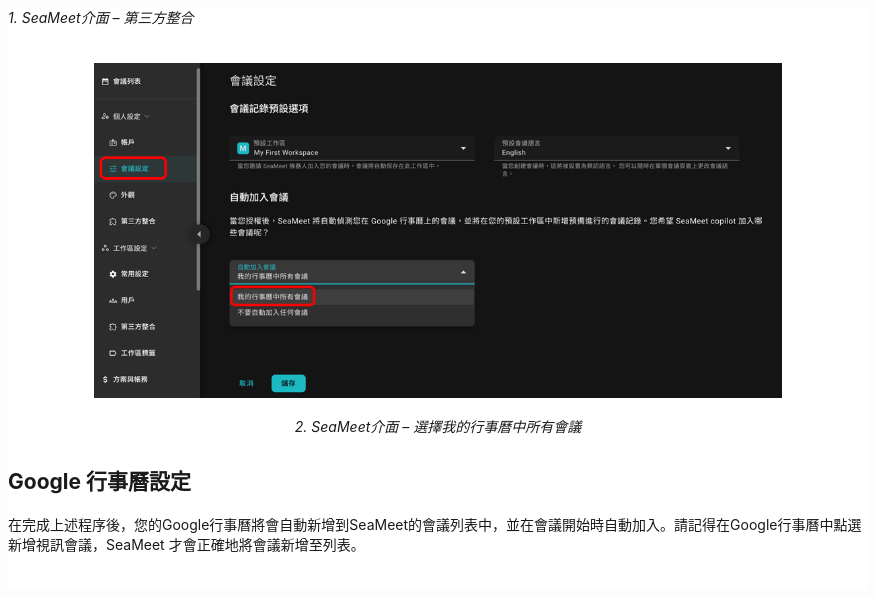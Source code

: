 *1. SeaMeet介面 – 第三方整合*
</center>

<br/>
<center>
<a name="seameet-選擇我的行事曆中所有會議" href="/images/seameet-zh/16-seameet-auto-join/seameet-選擇我的行事曆中所有會議.png" target="_blank">
<img style="width: 80%" src="/images/seameet-zh/16-seameet-auto-join/seameet-選擇我的行事曆中所有會議.png" alt="Seameet選擇我的行事曆中所有會議"/>
</a>

*2. SeaMeet介面 – 選擇我的行事曆中所有會議*
</center>

## Google 行事曆設定

在完成上述程序後，您的Google行事曆將會自動新增到SeaMeet的會議列表中，並在會議開始時自動加入。請記得在Google行事曆中點選新增視訊會議，SeaMeet 才會正確地將會議新增至列表。

<br/>
<center>
<a name="seameet-選擇我的行事曆中所有會議" href="/images/seameet-zh/16-seameet-auto-join/google-行事曆設定.png" target="_blank">
